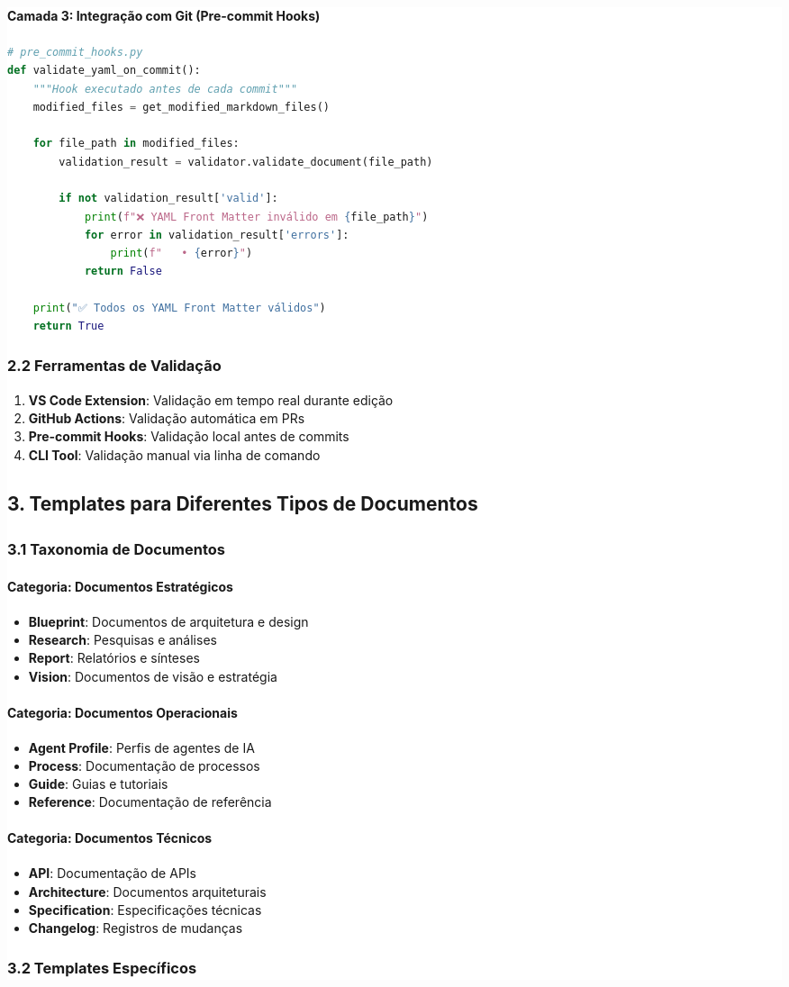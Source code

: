 #### **Camada 3: Integração com Git (Pre-commit Hooks)**
```python
# pre_commit_hooks.py
def validate_yaml_on_commit():
    """Hook executado antes de cada commit"""
    modified_files = get_modified_markdown_files()
    
    for file_path in modified_files:
        validation_result = validator.validate_document(file_path)
        
        if not validation_result['valid']:
            print(f"❌ YAML Front Matter inválido em {file_path}")
            for error in validation_result['errors']:
                print(f"   • {error}")
            return False
    
    print("✅ Todos os YAML Front Matter válidos")
    return True
```

### **2.2 Ferramentas de Validação**

1. **VS Code Extension**: Validação em tempo real durante edição
2. **GitHub Actions**: Validação automática em PRs
3. **Pre-commit Hooks**: Validação local antes de commits
4. **CLI Tool**: Validação manual via linha de comando

## **3. Templates para Diferentes Tipos de Documentos**

### **3.1 Taxonomia de Documentos**

#### **Categoria: Documentos Estratégicos**
- **Blueprint**: Documentos de arquitetura e design
- **Research**: Pesquisas e análises
- **Report**: Relatórios e sínteses
- **Vision**: Documentos de visão e estratégia

#### **Categoria: Documentos Operacionais**
- **Agent Profile**: Perfis de agentes de IA
- **Process**: Documentação de processos
- **Guide**: Guias e tutoriais
- **Reference**: Documentação de referência

#### **Categoria: Documentos Técnicos**
- **API**: Documentação de APIs
- **Architecture**: Documentos arquiteturais
- **Specification**: Especificações técnicas
- **Changelog**: Registros de mudanças

### **3.2 Templates Específicos**
